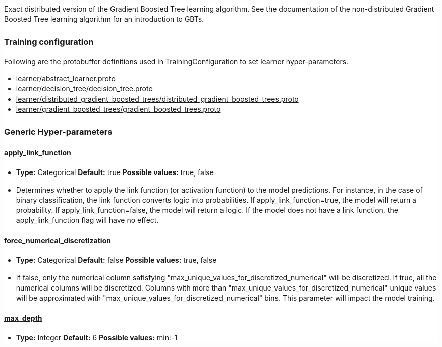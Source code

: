 Exact distributed version of the Gradient Boosted Tree learning algorithm. See
the documentation of the non-distributed Gradient Boosted Tree learning
algorithm for an introduction to GBTs.

### Training configuration

Following are the protobuffer definitions used in TrainingConfiguration to set
learner hyper-parameters.

-   <a href="https://github.com/google/yggdrasil-decision-forests/blob/main/yggdrasil_decision_forests/learner/abstract_learner.proto">learner/abstract_learner.proto</a>
-   <a href="https://github.com/google/yggdrasil-decision-forests/blob/main/yggdrasil_decision_forests/learner/decision_tree/decision_tree.proto">learner/decision_tree/decision_tree.proto</a>
-   <a href="https://github.com/google/yggdrasil-decision-forests/blob/main/yggdrasil_decision_forests/learner/distributed_gradient_boosted_trees/distributed_gradient_boosted_trees.proto">learner/distributed_gradient_boosted_trees/distributed_gradient_boosted_trees.proto</a>
-   <a href="https://github.com/google/yggdrasil-decision-forests/blob/main/yggdrasil_decision_forests/learner/gradient_boosted_trees/gradient_boosted_trees.proto">learner/gradient_boosted_trees/gradient_boosted_trees.proto</a>

### Generic Hyper-parameters

#### [apply_link_function](https://github.com/google/yggdrasil-decision-forests/blob/main/yggdrasil_decision_forests/learner/gradient_boosted_trees/gradient_boosted_trees.proto)

-   **Type:** Categorical **Default:** true **Possible values:** true, false

-   Determines whether to apply the link function (or activation function) to
    the model predictions. For instance, in the case of binary classification,
    the link function converts logic into probabilities. If
    apply_link_function=true, the model will return a probability. If
    apply_link_function=false, the model will return a logic. If the model does
    not have a link function, the apply_link_function flag will have no effect.

#### [force_numerical_discretization](https://github.com/google/yggdrasil-decision-forests/blob/main/yggdrasil_decision_forests/learner/distributed_gradient_boosted_trees/distributed_gradient_boosted_trees.proto)

-   **Type:** Categorical **Default:** false **Possible values:** true, false

-   If false, only the numerical column safisfying
    "max_unique_values_for_discretized_numerical" will be discretized. If true,
    all the numerical columns will be discretized. Columns with more than
    "max_unique_values_for_discretized_numerical" unique values will be
    approximated with "max_unique_values_for_discretized_numerical" bins. This
    parameter will impact the model training.

#### [max_depth](https://github.com/google/yggdrasil-decision-forests/blob/main/yggdrasil_decision_forests/learner/decision_tree/decision_tree.proto)

-   **Type:** Integer **Default:** 6 **Possible values:** min:-1
